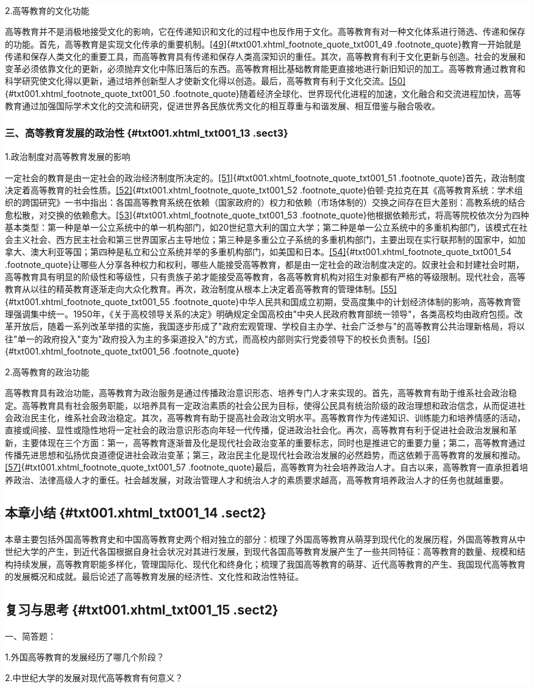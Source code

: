 2.高等教育的文化功能

高等教育并不是消极地接受文化的影响，它在传递知识和文化的过程中也反作用于文化。高等教育有对一种文化体系进行筛选、传递和保存的功能。首先，高等教育是实现文化传承的重要机制。[\[49\]](#txt001.xhtml_footnote_content_txt001_49){#txt001.xhtml_footnote_quote_txt001_49 .footnote_quote}教育一开始就是传递和保存人类文化的重要工具，而高等教育具有传递和保存人类高深知识的重任。其次，高等教育有利于文化更新与创造。社会的发展和变革必须依靠文化的更新，必须抛弃文化中陈旧落后的东西。高等教育相比基础教育能更直接地进行新旧知识的加工。高等教育通过教育和科学研究使文化得以更新，通过培养创新型人才使新文化得以创造。最后，高等教育有利于文化交流。[\[50\]](#txt001.xhtml_footnote_content_txt001_50){#txt001.xhtml_footnote_quote_txt001_50 .footnote_quote}随着经济全球化、世界现代化进程的加速，文化融合和交流进程加快，高等教育通过加强国际学术文化的交流和研究，促进世界各民族优秀文化的相互尊重与和谐发展、相互借鉴与融合吸收。

### 三、高等教育发展的政治性 {#txt001.xhtml_txt001_13 .sect3}

1.政治制度对高等教育发展的影响

一定社会的教育是由一定社会的政治经济制度所决定的。[\[51\]](#txt001.xhtml_footnote_content_txt001_51){#txt001.xhtml_footnote_quote_txt001_51 .footnote_quote}首先，政治制度决定着高等教育的社会性质。[\[52\]](#txt001.xhtml_footnote_content_txt001_52){#txt001.xhtml_footnote_quote_txt001_52 .footnote_quote}伯顿·克拉克在其《高等教育系统：学术组织的跨国研究》一书中指出：各国高等教育系统在依赖（国家政府的）权力和依赖（市场体制的）交换之间存在巨大差别：高教系统的结合愈松散，对交换的依赖愈大。[\[53\]](#txt001.xhtml_footnote_content_txt001_53){#txt001.xhtml_footnote_quote_txt001_53 .footnote_quote}他根据依赖形式，将高等院校依次分为四种基本类型：第一种是单一公立系统中的单一机构部门，如20世纪意大利的国立大学；第二种是单一公立系统中的多重机构部门，该模式在社会主义社会、西方民主社会和第三世界国家占主导地位；第三种是多重公立子系统的多重机构部门，主要出现在实行联邦制的国家中，如加拿大、澳大利亚等国；第四种是私立和公立系统并举的多重机构部门，如美国和日本。[\[54\]](#txt001.xhtml_footnote_content_txt001_54){#txt001.xhtml_footnote_quote_txt001_54 .footnote_quote}让哪些人分享各种权力和权利，哪些人能接受高等教育，都是由一定社会的政治制度决定的。奴隶社会和封建社会时期，高等教育具有明显的阶级性和等级性，只有贵族子弟才能接受高等教育，各高等教育机构对招生对象都有严格的等级限制。现代社会，高等教育从以往的精英教育逐渐走向大众化教育。再次，政治制度从根本上决定着高等教育的管理体制。[\[55\]](#txt001.xhtml_footnote_content_txt001_55){#txt001.xhtml_footnote_quote_txt001_55 .footnote_quote}中华人民共和国成立初期，受高度集中的计划经济体制的影响，高等教育管理强调集中统一。1950年，《关于高校领导关系的决定》明确规定全国高校由"中央人民政府教育部统一领导"，各类高校均由政府包揽。改革开放后，随着一系列改革举措的实施，我国逐步形成了"政府宏观管理、学校自主办学、社会广泛参与"的高等教育公共治理新格局，将以往"单一的政府投入"变为"政府投入为主的多渠道投入"的方式，而高校内部则实行党委领导下的校长负责制。[\[56\]](#txt001.xhtml_footnote_content_txt001_56){#txt001.xhtml_footnote_quote_txt001_56 .footnote_quote}

2.高等教育的政治功能

高等教育具有政治功能，高等教育为政治服务是通过传播政治意识形态、培养专门人才来实现的。首先，高等教育有助于维系社会政治稳定。高等教育具有社会服务职能，以培养具有一定政治素质的社会公民为目标，使得公民具有统治阶级的政治理想和政治信念，从而促进社会政治民主化，维系社会政治稳定。其次，高等教育有助于提高社会政治文明水平。高等教育作为传递知识、训练能力和培养情感的活动，直接或间接、显性或隐性地将一定社会的政治意识形态向年轻一代传播，促进政治社会化。再次，高等教育有利于促进社会政治发展和革新，主要体现在三个方面：第一，高等教育逐渐普及化是现代社会政治变革的重要标志，同时也是推进它的重要力量；第二，高等教育通过传播先进思想和弘扬优良道德促进社会政治变革；第三，政治民主化是现代社会政治发展的必然趋势，而这依赖于高等教育的发展和推动。[\[57\]](#txt001.xhtml_footnote_content_txt001_57){#txt001.xhtml_footnote_quote_txt001_57 .footnote_quote}最后，高等教育为社会培养政治人才。自古以来，高等教育一直承担着培养政治、法律高级人才的重任。社会越发展，对政治管理人才和统治人才的素质要求越高，高等教育培养政治人才的任务也就越重要。

## 本章小结 {#txt001.xhtml_txt001_14 .sect2}

本章主要包括外国高等教育史和中国高等教育史两个相对独立的部分：梳理了外国高等教育从萌芽到现代化的发展历程，外国高等教育从中世纪大学的产生，到近代各国根据自身社会状况对其进行发展，到现代各国高等教育发展产生了一些共同特征：高等教育的数量、规模和结构持续发展，高等教育职能多样化，管理国际化、现代化和终身化；梳理了我国高等教育的萌芽、近代高等教育的产生、我国现代高等教育的发展概况和成就。最后论述了高等教育发展的经济性、文化性和政治性特征。

## 复习与思考 {#txt001.xhtml_txt001_15 .sect2}

一、简答题：

1.外国高等教育的发展经历了哪几个阶段？

2.中世纪大学的发展对现代高等教育有何意义？


